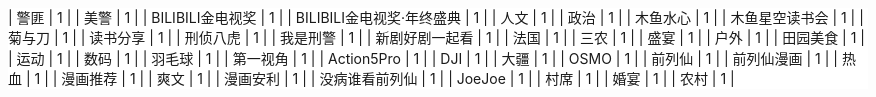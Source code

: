 | 警匪 | 1 |
| 美警 | 1 |
| BILIBILI金电视奖 | 1 |
| BILIBILI金电视奖·年终盛典 | 1 |
| 人文 | 1 |
| 政治 | 1 |
| 木鱼水心 | 1 |
| 木鱼星空读书会 | 1 |
| 菊与刀 | 1 |
| 读书分享 | 1 |
| 刑侦八虎 | 1 |
| 我是刑警 | 1 |
| 新剧好剧一起看 | 1 |
| 法国 | 1 |
| 三农 | 1 |
| 盛宴 | 1 |
| 户外 | 1 |
| 田园美食 | 1 |
| 运动 | 1 |
| 数码 | 1 |
| 羽毛球 | 1 |
| 第一视角 | 1 |
| Action5Pro | 1 |
| DJI | 1 |
| 大疆 | 1 |
| OSMO | 1 |
| 前列仙 | 1 |
| 前列仙漫画 | 1 |
| 热血 | 1 |
| 漫画推荐 | 1 |
| 爽文 | 1 |
| 漫画安利 | 1 |
| 没病谁看前列仙 | 1 |
| JoeJoe | 1 |
| 村席 | 1 |
| 婚宴 | 1 |
| 农村 | 1 |